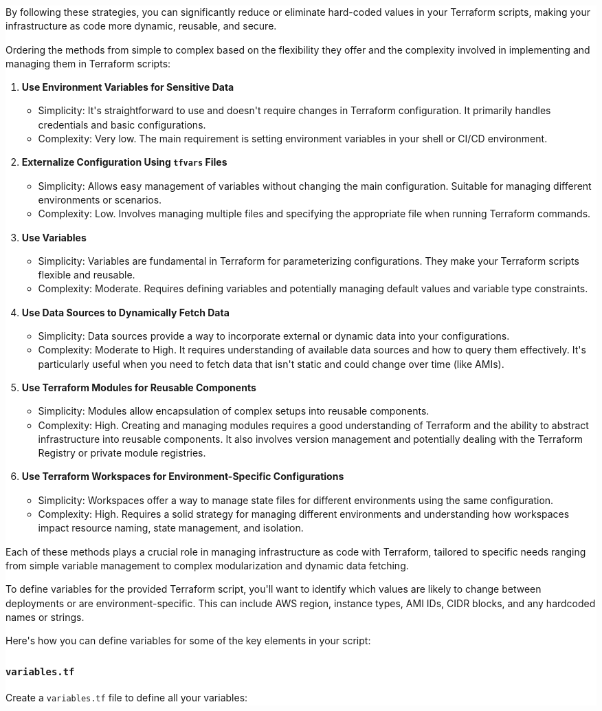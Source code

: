 By following these strategies, you can significantly reduce or eliminate hard-coded values in your Terraform scripts, making your infrastructure as code more dynamic, reusable, and secure.

Ordering the methods from simple to complex based on the flexibility they offer and the complexity involved in implementing and managing them in Terraform scripts:

1. **Use Environment Variables for Sensitive Data**
   - Simplicity: It's straightforward to use and doesn't require changes in Terraform configuration. It primarily handles credentials and basic configurations.
   - Complexity: Very low. The main requirement is setting environment variables in your shell or CI/CD environment.

2. **Externalize Configuration Using `tfvars` Files**
   - Simplicity: Allows easy management of variables without changing the main configuration. Suitable for managing different environments or scenarios.
   - Complexity: Low. Involves managing multiple files and specifying the appropriate file when running Terraform commands.

3. **Use Variables**
   - Simplicity: Variables are fundamental in Terraform for parameterizing configurations. They make your Terraform scripts flexible and reusable.
   - Complexity: Moderate. Requires defining variables and potentially managing default values and variable type constraints.

4. **Use Data Sources to Dynamically Fetch Data**
   - Simplicity: Data sources provide a way to incorporate external or dynamic data into your configurations.
   - Complexity: Moderate to High. It requires understanding of available data sources and how to query them effectively. It's particularly useful when you need to fetch data that isn't static and could change over time (like AMIs).

5. **Use Terraform Modules for Reusable Components**
   - Simplicity: Modules allow encapsulation of complex setups into reusable components.
   - Complexity: High. Creating and managing modules requires a good understanding of Terraform and the ability to abstract infrastructure into reusable components. It also involves version management and potentially dealing with the Terraform Registry or private module registries.

6. **Use Terraform Workspaces for Environment-Specific Configurations**
   - Simplicity: Workspaces offer a way to manage state files for different environments using the same configuration.
   - Complexity: High. Requires a solid strategy for managing different environments and understanding how workspaces impact resource naming, state management, and isolation.

Each of these methods plays a crucial role in managing infrastructure as code with Terraform, tailored to specific needs ranging from simple variable management to complex modularization and dynamic data fetching.

To define variables for the provided Terraform script, you'll want to identify which values are likely to change between deployments or are environment-specific. This can include AWS region, instance types, AMI IDs, CIDR blocks, and any hardcoded names or strings.

Here's how you can define variables for some of the key elements in your script:

### `variables.tf`

Create a `variables.tf` file to define all your variables:
